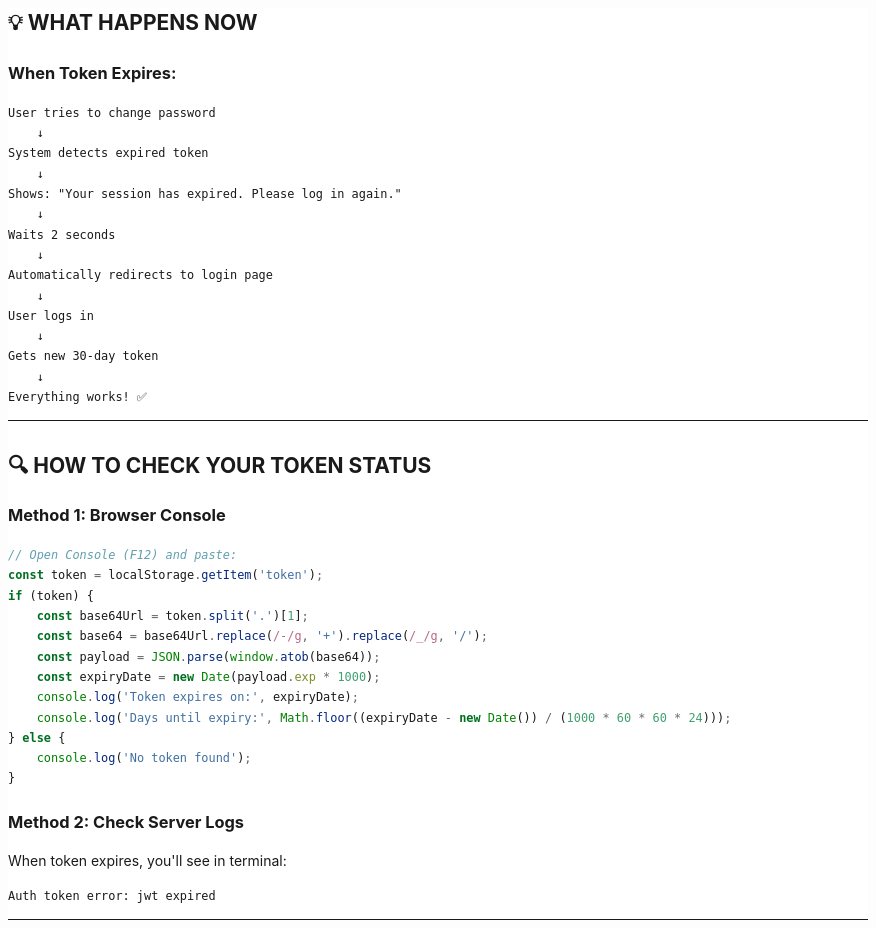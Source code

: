 
## 💡 WHAT HAPPENS NOW

### **When Token Expires:**
```
User tries to change password
    ↓
System detects expired token
    ↓
Shows: "Your session has expired. Please log in again."
    ↓
Waits 2 seconds
    ↓
Automatically redirects to login page
    ↓
User logs in
    ↓
Gets new 30-day token
    ↓
Everything works! ✅
```

---

## 🔍 HOW TO CHECK YOUR TOKEN STATUS

### **Method 1: Browser Console**
```javascript
// Open Console (F12) and paste:
const token = localStorage.getItem('token');
if (token) {
    const base64Url = token.split('.')[1];
    const base64 = base64Url.replace(/-/g, '+').replace(/_/g, '/');
    const payload = JSON.parse(window.atob(base64));
    const expiryDate = new Date(payload.exp * 1000);
    console.log('Token expires on:', expiryDate);
    console.log('Days until expiry:', Math.floor((expiryDate - new Date()) / (1000 * 60 * 60 * 24)));
} else {
    console.log('No token found');
}
```

### **Method 2: Check Server Logs**
When token expires, you'll see in terminal:
```
Auth token error: jwt expired
```

---
